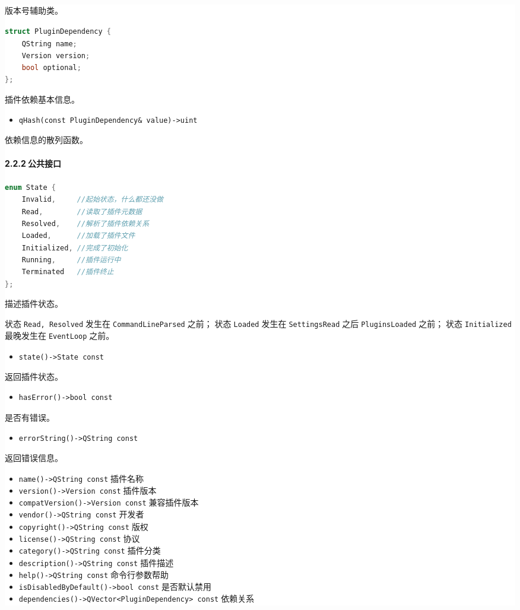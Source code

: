 版本号辅助类。

```cpp
struct PluginDependency {
    QString name;
    Version version;
    bool optional;
};
```

插件依赖基本信息。

* `qHash(const PluginDependency& value)->uint`

依赖信息的散列函数。

#### 2.2.2 公共接口

```cpp
enum State {
    Invalid,     //起始状态，什么都还没做
    Read,        //读取了插件元数据
    Resolved,    //解析了插件依赖关系
    Loaded,      //加载了插件文件
    Initialized, //完成了初始化
    Running,     //插件运行中
    Terminated   //插件终止
};
```

描述插件状态。

状态 `Read, Resolved` 发生在 `CommandLineParsed` 之前；
状态 `Loaded` 发生在 `SettingsRead` 之后 `PluginsLoaded` 之前；
状态 `Initialized` 最晚发生在 `EventLoop` 之前。

* `state()->State const`

返回插件状态。

* `hasError()->bool const`

是否有错误。

* `errorString()->QString const`

返回错误信息。

* `name()->QString const` 插件名称
* `version()->Version const` 插件版本
* `compatVersion()->Version const` 兼容插件版本
* `vendor()->QString const` 开发者
* `copyright()->QString const` 版权
* `license()->QString const` 协议
* `category()->QString const` 插件分类
* `description()->QString const` 插件描述
* `help()->QString const` 命令行参数帮助
* `isDisabledByDefault()->bool const` 是否默认禁用
* `dependencies()->QVector<PluginDependency> const` 依赖关系
